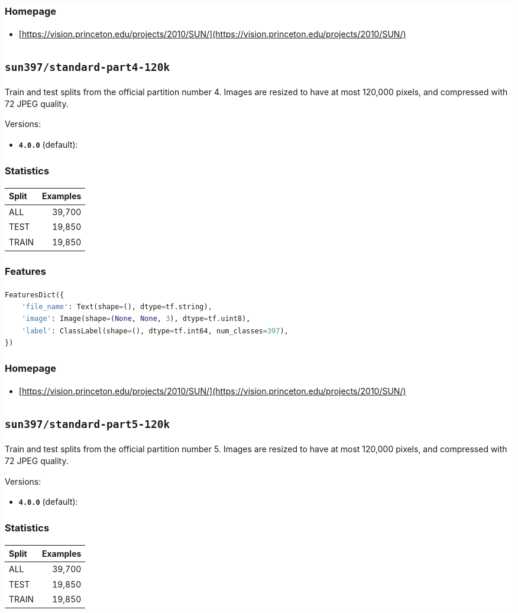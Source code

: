 ### Homepage

*   [https://vision.princeton.edu/projects/2010/SUN/](https://vision.princeton.edu/projects/2010/SUN/)

## `sun397/standard-part4-120k`

Train and test splits from the official partition number 4. Images are resized
to have at most 120,000 pixels, and compressed with 72 JPEG quality.

Versions:

*   **`4.0.0`** (default):

### Statistics

Split | Examples
:---- | -------:
ALL   | 39,700
TEST  | 19,850
TRAIN | 19,850

### Features
```python
FeaturesDict({
    'file_name': Text(shape=(), dtype=tf.string),
    'image': Image(shape=(None, None, 3), dtype=tf.uint8),
    'label': ClassLabel(shape=(), dtype=tf.int64, num_classes=397),
})
```

### Homepage

*   [https://vision.princeton.edu/projects/2010/SUN/](https://vision.princeton.edu/projects/2010/SUN/)

## `sun397/standard-part5-120k`

Train and test splits from the official partition number 5. Images are resized
to have at most 120,000 pixels, and compressed with 72 JPEG quality.

Versions:

*   **`4.0.0`** (default):

### Statistics

Split | Examples
:---- | -------:
ALL   | 39,700
TEST  | 19,850
TRAIN | 19,850

